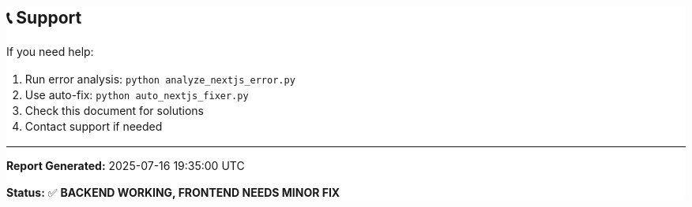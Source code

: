 ## 📞 **Support**

If you need help:
1. Run error analysis: `python analyze_nextjs_error.py`
2. Use auto-fix: `python auto_nextjs_fixer.py`
3. Check this document for solutions
4. Contact support if needed

---

**Report Generated:** 2025-07-16 19:35:00 UTC

**Status:** ✅ **BACKEND WORKING, FRONTEND NEEDS MINOR FIX**